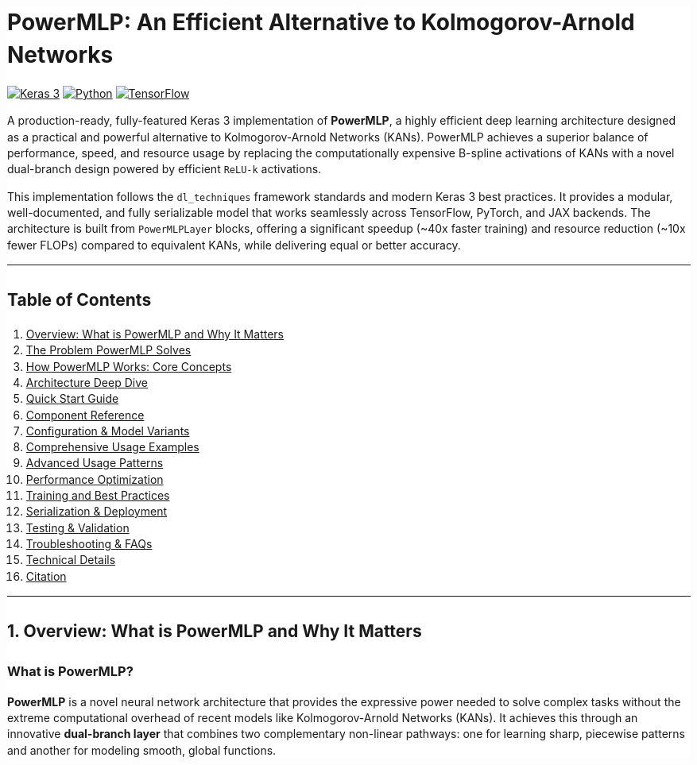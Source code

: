 # PowerMLP: An Efficient Alternative to Kolmogorov-Arnold Networks

[![Keras 3](https://img.shields.io/badge/Keras-3.x-red.svg)](https://keras.io/)
[![Python](https://img.shields.io/badge/Python-3.11%2B-blue.svg)](https://www.python.org/)
[![TensorFlow](https://img.shields.io/badge/TensorFlow-2.18+-orange.svg)](https://www.tensorflow.org/)

A production-ready, fully-featured Keras 3 implementation of **PowerMLP**, a highly efficient deep learning architecture designed as a practical and powerful alternative to Kolmogorov-Arnold Networks (KANs). PowerMLP achieves a superior balance of performance, speed, and resource usage by replacing the computationally expensive B-spline activations of KANs with a novel dual-branch design powered by efficient `ReLU-k` activations.

This implementation follows the `dl_techniques` framework standards and modern Keras 3 best practices. It provides a modular, well-documented, and fully serializable model that works seamlessly across TensorFlow, PyTorch, and JAX backends. The architecture is built from `PowerMLPLayer` blocks, offering a significant speedup (~40x faster training) and resource reduction (~10x fewer FLOPs) compared to equivalent KANs, while delivering equal or better accuracy.

---

## Table of Contents

1. [Overview: What is PowerMLP and Why It Matters](#1-overview-what-is-powermlp-and-why-it-matters)
2. [The Problem PowerMLP Solves](#2-the-problem-powermlp-solves)
3. [How PowerMLP Works: Core Concepts](#3-how-powermlp-works-core-concepts)
4. [Architecture Deep Dive](#4-architecture-deep-dive)
5. [Quick Start Guide](#5-quick-start-guide)
6. [Component Reference](#6-component-reference)
7. [Configuration & Model Variants](#7-configuration--model-variants)
8. [Comprehensive Usage Examples](#8-comprehensive-usage-examples)
9. [Advanced Usage Patterns](#9-advanced-usage-patterns)
10. [Performance Optimization](#10-performance-optimization)
11. [Training and Best Practices](#11-training-and-best-practices)
12. [Serialization & Deployment](#12-serialization--deployment)
13. [Testing & Validation](#13-testing--validation)
14. [Troubleshooting & FAQs](#14-troubleshooting--faqs)
15. [Technical Details](#15-technical-details)
16. [Citation](#16-citation)

---

## 1. Overview: What is PowerMLP and Why It Matters

### What is PowerMLP?

**PowerMLP** is a novel neural network architecture that provides the expressive power needed to solve complex tasks without the extreme computational overhead of recent models like Kolmogorov-Arnold Networks (KANs). It achieves this through an innovative **dual-branch layer** that combines two complementary non-linear pathways: one for learning sharp, piecewise patterns and another for modeling smooth, global functions.
